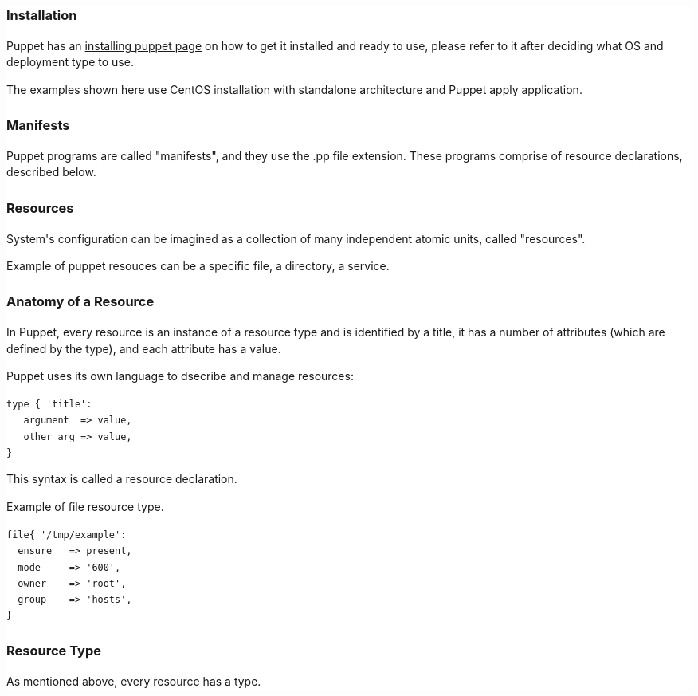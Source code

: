 ### Installation

Puppet has an [installing puppet
page](http://docs.puppetlabs.com/puppet/latest/reference/install_pre.html)
on how to get it installed and ready to use, please refer to it after
deciding what OS and deployment type to use.

The examples shown here use CentOS installation with standalone
architecture and Puppet apply application.

### Manifests

Puppet programs are called "manifests", and they use the .pp file
extension. These programs comprise of resource declarations, described
below.

### Resources

System's configuration can be imagined as a collection of many
independent atomic units, called "resources".

Example of puppet resouces can be a specific file, a directory, a
service.

### Anatomy of a Resource

In Puppet, every resource is an instance of a resource type and is
identified by a title, it has a number of attributes (which are defined
by the type), and each attribute has a value.

Puppet uses its own language to dsecribe and manage resources:

``` puppet
type { 'title':
   argument  => value,
   other_arg => value,
}
```

This syntax is called a resource declaration.

Example of file resource type.

``` puppet
file{ '/tmp/example':
  ensure   => present,
  mode     => '600',
  owner    => 'root',
  group    => 'hosts',
}
```

### Resource Type

As mentioned above, every resource has a type.
